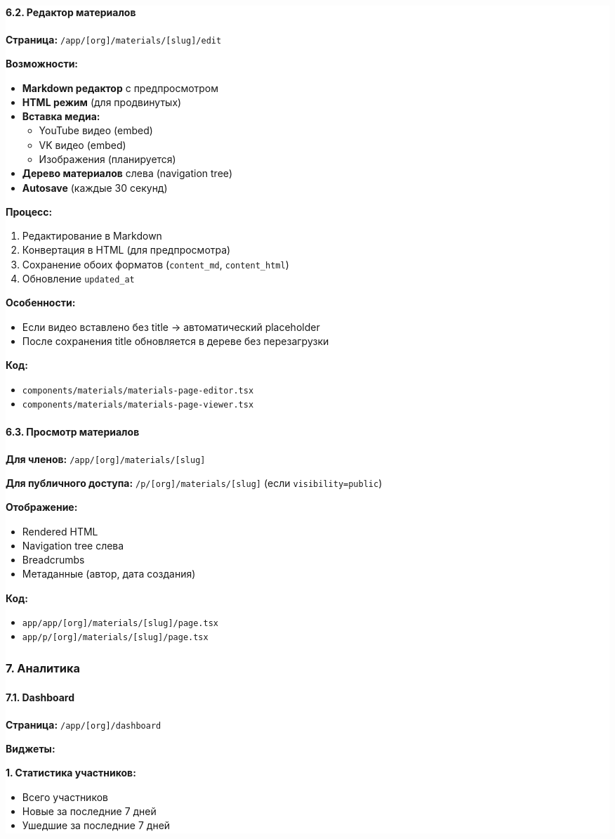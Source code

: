 #### 6.2. Редактор материалов

**Страница:** `/app/[org]/materials/[slug]/edit`

**Возможности:**
- **Markdown редактор** с предпросмотром
- **HTML режим** (для продвинутых)
- **Вставка медиа:**
  - YouTube видео (embed)
  - VK видео (embed)
  - Изображения (планируется)
- **Дерево материалов** слева (navigation tree)
- **Autosave** (каждые 30 секунд)

**Процесс:**
1. Редактирование в Markdown
2. Конвертация в HTML (для предпросмотра)
3. Сохранение обоих форматов (`content_md`, `content_html`)
4. Обновление `updated_at`

**Особенности:**
- Если видео вставлено без title → автоматический placeholder
- После сохранения title обновляется в дереве без перезагрузки

**Код:**
- `components/materials/materials-page-editor.tsx`
- `components/materials/materials-page-viewer.tsx`

#### 6.3. Просмотр материалов

**Для членов:** `/app/[org]/materials/[slug]`

**Для публичного доступа:** `/p/[org]/materials/[slug]` (если `visibility=public`)

**Отображение:**
- Rendered HTML
- Navigation tree слева
- Breadcrumbs
- Метаданные (автор, дата создания)

**Код:**
- `app/app/[org]/materials/[slug]/page.tsx`
- `app/p/[org]/materials/[slug]/page.tsx`

### 7. Аналитика

#### 7.1. Dashboard

**Страница:** `/app/[org]/dashboard`

**Виджеты:**

**1. Статистика участников:**
- Всего участников
- Новые за последние 7 дней
- Ушедшие за последние 7 дней
